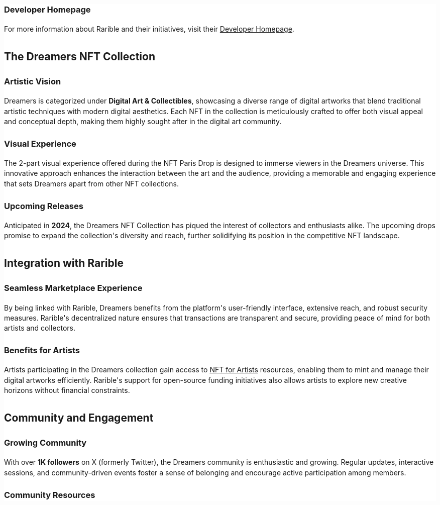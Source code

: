 ### Developer Homepage

For more information about Rarible and their initiatives, visit their [Developer Homepage](https://rarible.com/about).

## The Dreamers NFT Collection

### Artistic Vision

Dreamers is categorized under **Digital Art & Collectibles**, showcasing a diverse range of digital artworks that blend traditional artistic techniques with modern digital aesthetics. Each NFT in the collection is meticulously crafted to offer both visual appeal and conceptual depth, making them highly sought after in the digital art community.

### Visual Experience

The 2-part visual experience offered during the NFT Paris Drop is designed to immerse viewers in the Dreamers universe. This innovative approach enhances the interaction between the art and the audience, providing a memorable and engaging experience that sets Dreamers apart from other NFT collections.

### Upcoming Releases

Anticipated in **2024**, the Dreamers NFT Collection has piqued the interest of collectors and enthusiasts alike. The upcoming drops promise to expand the collection's diversity and reach, further solidifying its position in the competitive NFT landscape.

## Integration with Rarible

### Seamless Marketplace Experience

By being linked with Rarible, Dreamers benefits from the platform's user-friendly interface, extensive reach, and robust security measures. Rarible's decentralized nature ensures that transactions are transparent and secure, providing peace of mind for both artists and collectors.

### Benefits for Artists

Artists participating in the Dreamers collection gain access to [NFT for Artists](https://www.license-token.com/wiki/nft-for-artists) resources, enabling them to mint and manage their digital artworks efficiently. Rarible's support for open-source funding initiatives also allows artists to explore new creative horizons without financial constraints.

## Community and Engagement

### Growing Community

With over **1K followers** on X (formerly Twitter), the Dreamers community is enthusiastic and growing. Regular updates, interactive sessions, and community-driven events foster a sense of belonging and encourage active participation among members.

### Community Resources
